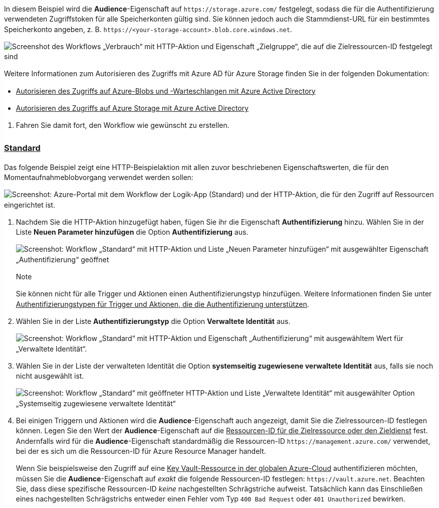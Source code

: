    In diesem Beispiel wird die **Audience**-Eigenschaft auf `https://storage.azure.com/` festgelegt, sodass die für die Authentifizierung verwendeten Zugriffstoken für alle Speicherkonten gültig sind. Sie können jedoch auch die Stammdienst-URL für ein bestimmtes Speicherkonto angeben, z. B. `https://<your-storage-account>.blob.core.windows.net`.

   ![Screenshot des Workflows „Verbrauch“ mit HTTP-Aktion und Eigenschaft „Zielgruppe“, die auf die Zielressourcen-ID festgelegt sind](./media/create-managed-service-identity/specify-audience-url-target-resource.png)

   Weitere Informationen zum Autorisieren des Zugriffs mit Azure AD für Azure Storage finden Sie in der folgenden Dokumentation:

   * [Autorisieren des Zugriffs auf Azure-Blobs und -Warteschlangen mit Azure Active Directory](../storage/blobs/authorize-access-azure-active-directory.md)

   * [Autorisieren des Zugriffs auf Azure Storage mit Azure Active Directory](/rest/api/storageservices/authorize-with-azure-active-directory#use-oauth-access-tokens-for-authentication)

1. Fahren Sie damit fort, den Workflow wie gewünscht zu erstellen.

### <a name="standard"></a>[Standard](#tab/standard)

Das folgende Beispiel zeigt eine HTTP-Beispielaktion mit allen zuvor beschriebenen Eigenschaftswerten, die für den Momentaufnahmeblobvorgang verwendet werden sollen:

![Screenshot: Azure-Portal mit dem Workflow der Logik-App (Standard) und der HTTP-Aktion, die für den Zugriff auf Ressourcen eingerichtet ist.](./media/create-managed-service-identity/http-action-example-standard.png)

1. Nachdem Sie die HTTP-Aktion hinzugefügt haben, fügen Sie ihr die Eigenschaft **Authentifizierung** hinzu. Wählen Sie in der Liste **Neuen Parameter hinzufügen** die Option **Authentifizierung** aus.

   ![Screenshot: Workflow „Standard“ mit HTTP-Aktion und Liste „Neuen Parameter hinzufügen“ mit ausgewählter Eigenschaft „Authentifizierung“ geöffnet](./media/create-managed-service-identity/add-authentication-property-standard.png)

   > [!NOTE]
   > Sie können nicht für alle Trigger und Aktionen einen Authentifizierungstyp hinzufügen. Weitere Informationen finden Sie unter [Authentifizierungstypen für Trigger und Aktionen, die die Authentifizierung unterstützen](logic-apps-securing-a-logic-app.md#authentication-types-supported-triggers-actions).

1. Wählen Sie in der Liste **Authentifizierungstyp** die Option **Verwaltete Identität** aus.

   ![Screenshot: Workflow „Standard“ mit HTTP-Aktion und Eigenschaft „Authentifizierung“ mit ausgewähltem Wert für „Verwaltete Identität“.](./media/create-managed-service-identity/select-managed-identity-standard.png)

1. Wählen Sie in der Liste der verwalteten Identität die Option **systemseitig zugewiesene verwaltete Identität** aus, falls sie noch nicht ausgewählt ist.

     ![Screenshot: Workflow „Standard“ mit geöffneter HTTP-Aktion und Liste „Verwaltete Identität“ mit ausgewählter Option „Systemseitig zugewiesene verwaltete Identität“](./media/create-managed-service-identity/select-system-assigned-identity-standard.png)

1. Bei einigen Triggern und Aktionen wird die **Audience**-Eigenschaft auch angezeigt, damit Sie die Zielressourcen-ID festlegen können. Legen Sie den Wert der **Audience**-Eigenschaft auf die [Ressourcen-ID für die Zielressource oder den Zieldienst](../active-directory/managed-identities-azure-resources/services-support-managed-identities.md#azure-services-that-support-azure-ad-authentication) fest. Andernfalls wird für die **Audience**-Eigenschaft standardmäßig die Ressourcen-ID `https://management.azure.com/` verwendet, bei der es sich um die Ressourcen-ID für Azure Resource Manager handelt.
  
    Wenn Sie beispielsweise den Zugriff auf eine [Key Vault-Ressource in der globalen Azure-Cloud](../active-directory/managed-identities-azure-resources/services-support-managed-identities.md#azure-key-vault) authentifizieren möchten, müssen Sie die **Audience**-Eigenschaft auf *exakt* die folgende Ressourcen-ID festlegen: `https://vault.azure.net`. Beachten Sie, dass diese spezifische Ressourcen-ID *keine* nachgestellten Schrägstriche aufweist. Tatsächlich kann das Einschließen eines nachgestellten Schrägstrichs entweder einen Fehler vom Typ `400 Bad Request` oder `401 Unauthorized` bewirken.
